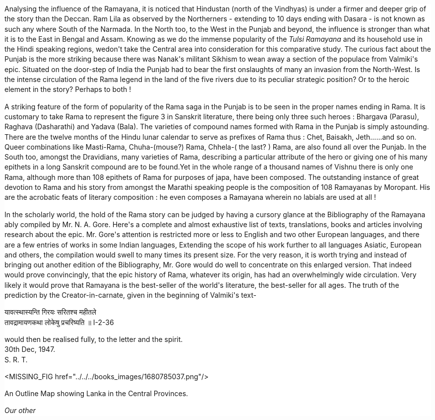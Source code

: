 [^4]: "Uber das Ramayana (1870

[^5]: "Rama, the Greatest Pharaoh of Egypt, 2 vols. Rajahmundry1934."

[^6]: "Prachina Maharashtra (Marathi

[^7]: "Y. Subbarao: Sri Ramayananada Anatarartha or Mokshamarga Pradipike (Kanarese

[^8]: "Telang: Ind. Ant. II, 143.7; III, 123; H. Jacobi: Das Ramayana; Winternitz, History of Indian Literature, I. pp. 514-5."

Analysing the influence of the Ramayana, it is noticed that Hindustan (north of the Vindhyas) is under a firmer and deeper grip of the story than the Deccan. Ram Lila as observed by the Northerners - extending to 10 days ending with Dasara - is not known as such any where South of the Narmada. In the North too, to the West in the Punjab and beyond, the influence is stronger than what it is to the East in Bengal and Assam. Knowing as we do the immense popularity of the *Tulsi Ramayana* and its household use in the Hindi speaking regions, wedon't take the Central area into consideration for this comparative study. The curious fact about the Punjab is the more striking because there was Nanak's militant Sikhism to wean away a section of the populace from Valmiki's epic. Situated on the door-step of India the Punjab had to bear the first onslaughts of many an invasion from the North-West. Is the intense circulation of the Rama legend in the land of the five rivers due to its peculiar strategic position? Or to the heroic element in the story? Perhaps to both !

A striking feature of the form of popularity of the Rama saga in the Punjab is to be seen in the proper names ending in Rama. It is customary to take Rama to represent the figure 3 in Sanskrit literature, there being only three such heroes : Bhargava (Parasu), Raghava (Dasharathi) and Yadava (Bala). The varieties of compound names formed with Rama in the Punjab is simply astounding. There are the twelve months of the Hindu lunar calendar to serve as prefixes of Rama thus : Chet, Baisakh, Jeth......and so on. Queer combinations like Masti-Rama, Chuha-(mouse?) Rama, Chhela-( the last? ) Rama, are also found all over the Punjab. In the South too, amongst the Dravidians, many varieties of Rama, describing a particular attribute of the hero or giving one of his many epithets in a long Sanskrit compound are to be found.Yet in the whole range of a thousand names of Vishnu there is only one Rama, although more than 108 epithets of Rama for purposes of japa, have been composed. The outstanding instance of great devotion to Rama and his story from amongst the Marathi speaking people is the composition of 108 Ramayanas by Moropant. His are the acrobatic feats of literary composition : he even composes a Ramayana wherein no labials are used at all !

In the scholarly world, the hold of the Rama story can be judged by having a cursory glance at the Bibliography of the Ramayana ably compiled by Mr. N. A. Gore. Here's a complete and almost exhaustive list of texts, translations, books and articles involving research about the epic. Mr. Gore's attention is restricted more or less to English and two other European languages, and there are a few entries of works in some Indian languages, Extending the scope of his work further to all languages Asiatic, European and others, the compilation would swell to many times its present size. For the very reason, it is worth trying and instead of bringing out another edition of the Bibliography, Mr. Gore would do well to concentrate on this enlarged version. That indeed would prove convincingly, that the epic history of Rama, whatever its origin, has had an overwhelmingly wide circulation. Very likely it would prove that Ramayana is the best-seller of the world's literature, the best-seller for all ages. The truth of the prediction by the Creator-in-carnate, given in the beginning of Valmiki's text-

यावत्स्थास्यन्ति गिरयः सरितश्च महीतले  
तावद्रामायणकथा लोकेषु प्रचरिष्यति ॥ I-2-36

would then be realised fully, to the letter and the spirit.  
30th Dec, 1947.                            
                    S. R. T.

<MISSING_FIG href="../../../books_images/1680785037.png"/>

An Outline Map showing Lanka in the Central Provinces.

*Our other*  


[^1]: "(i
[^2]: "तैलद्रोण्यां तदामात्याः संवेश्य जगतीपतिम् II.66-14. Even the dead body of the Brahmin s son (Sambookaepisode
[^3]: "Hikaiat Seri Rama (Indian influences on the Literature of Java and Bali
[^9]: "  Imp. Gas. Vol. I. p. 419"
[^10]: "नमोस्तु नर्मदे तुभ्यं त्राहि मां विषसर्पतः (खिल of ऋग्वेद
[^11]: "This praise of a small river at the end of the peninsula appears to be an interpolation by one of the editors who gave a South Indian sopographical coloring to the epic."
[^12]: "This stanza is not given in my edition."
[^13]: "It is noteworthy that in the उत्पत्ति प्रकरण ofयोगवासिष्ठ (Nirnaya Sagar, Bombay edition 1911, Vol. 1. p. 212, Adhyaya 36, Stanza 39
[^14]: "Imp. Gaz. Vol. XII, p. 323."
[^15]: "Ibid, Vol. XIV, p. 275."
[^16]: "On the word Vindhyam Govindaraja s commentary observes: Vindhyapadapa ityanena Kishkindhaya dakshinato pi Vindhyaparvatasesostiti gamyeta. Here the party entered a valley, which was full of trees and through which water was running and which was full of light (IV-15, and 20, 50
[^17]: "Aboriginal Names in the Ramayana by G. Ramdas Iyer, B. A. Journal of the Behar and Orissa Research Society, March, 1925"
[^18]: "Imperial Gazetteer, Vol. XII, p. 323."
[^19]: "Ibid., Vol; XVI. p. 275. I. H. Q., December, 1928."
[^20]: "Annals (B. O. R. I.
[^21]: "Ibid केनचित्वथ कालेन राम सालकटङ्कटा । ( ७-४-२३
[^22]: "Ibid पुलस्त्यवंशादुद्भूता राक्षसा इति नः श्रुतम् । ( ७-४-४
[^23]: "Also known as Zamidari."
[^24]: "Ibid जन्ऱ्हे पथि नरेन्द्रर्षि देवदानवकन्यकाः । ( ७-३४-१
[^25]: "Ibid वराहान्महिषांश्चैव बभक्ष स महाबलः । ( ६-६०-६४